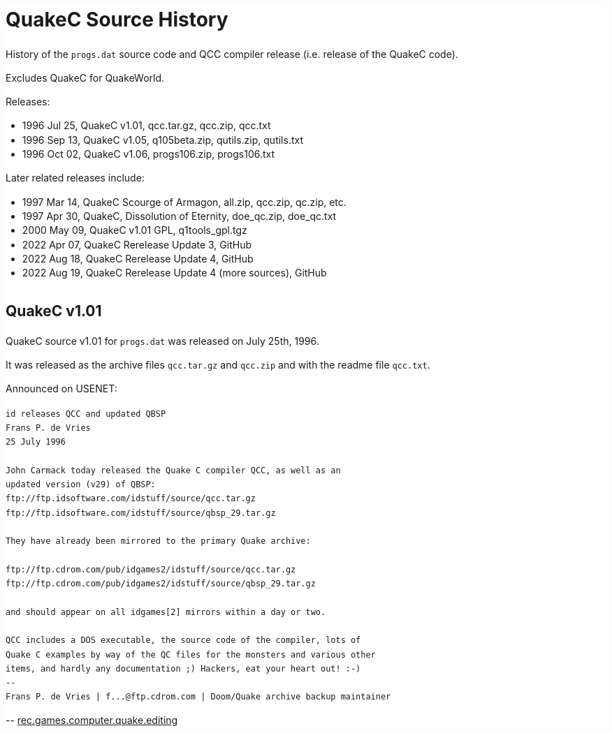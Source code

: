 # QuakeC Source History

History of the `progs.dat` source code and QCC compiler release (i.e. release of the QuakeC code).

Excludes QuakeC for QuakeWorld.

Releases:

* 1996 Jul 25, QuakeC v1.01, qcc.tar.gz, qcc.zip, qcc.txt
* 1996 Sep 13, QuakeC v1.05, q105beta.zip, qutils.zip, qutils.txt
* 1996 Oct 02, QuakeC v1.06, progs106.zip, progs106.txt

Later related releases include:

* 1997 Mar 14, QuakeC Scourge of Armagon, all.zip, qcc.zip, qc.zip, etc.
* 1997 Apr 30, QuakeC, Dissolution of Eternity, doe_qc.zip, doe_qc.txt
* 2000 May 09, QuakeC v1.01 GPL, q1tools_gpl.tgz
* 2022 Apr 07, QuakeC Rerelease Update 3, GitHub
* 2022 Aug 18, QuakeC Rerelease Update 4, GitHub
* 2022 Aug 19, QuakeC Rerelease Update 4 (more sources), GitHub

## QuakeC v1.01

QuakeC source v1.01 for `progs.dat` was released on July 25th, 1996.

It was released as the archive files `qcc.tar.gz` and `qcc.zip` and with the readme file `qcc.txt`.

Announced on USENET:

```text
id releases QCC and updated QBSP
Frans P. de Vries
25 July 1996

John Carmack today released the Quake C compiler QCC, as well as an
updated version (v29) of QBSP:
ftp://ftp.idsoftware.com/idstuff/source/qcc.tar.gz
ftp://ftp.idsoftware.com/idstuff/source/qbsp_29.tar.gz

They have already been mirrored to the primary Quake archive:

ftp://ftp.cdrom.com/pub/idgames2/idstuff/source/qcc.tar.gz
ftp://ftp.cdrom.com/pub/idgames2/idstuff/source/qbsp_29.tar.gz

and should appear on all idgames[2] mirrors within a day or two.

QCC includes a DOS executable, the source code of the compiler, lots of
Quake C examples by way of the QC files for the monsters and various other
items, and hardly any documentation ;) Hackers, eat your heart out! :-)
--
Frans P. de Vries | f...@ftp.cdrom.com | Doom/Quake archive backup maintainer
```

-- [rec.games.computer.quake.editing](https://groups.google.com/g/rec.games.computer.quake.editing/c/m_SOUEe39Mo/m/_dbg7CDn_HAJ)
